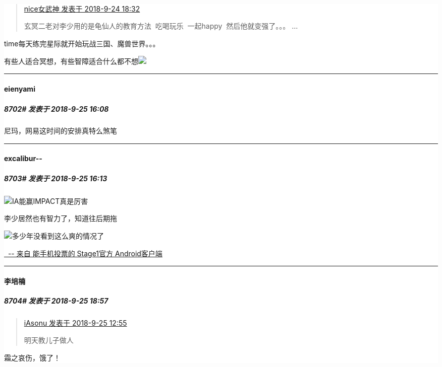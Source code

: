 

<blockquote><a href="httphttps://bbs.saraba1st.com/2b/forum.php?mod=redirect&amp;goto=findpost&amp;pid=41064614&amp;ptid=1242334" target="_blank">nice女武神 发表于 2018-9-24 18:32</a>

玄冥二老对李少用的是龟仙人的教育方法  吃喝玩乐  一起happy  然后他就变强了。。。 ...</blockquote>
time每天练完星际就开始玩战三国、魔兽世界。。。

有些人适合冥想，有些智障适合什么都不想<img src="https://static.saraba1st.com/image/smiley/face2017/040.png" referrerpolicy="no-referrer">







*****

####  eienyami  
##### 8702#       发表于 2018-9-25 16:08




尼玛，网易这时间的安排真特么煞笔







*****

####  excalibur--  
##### 8703#       发表于 2018-9-25 16:13



<img src="https://static.saraba1st.com/image/smiley/face2017/001.png" referrerpolicy="no-referrer">IA能赢IMPACT真是厉害

李少居然也有智力了，知道往后期拖

<img src="https://static.saraba1st.com/image/smiley/face2017/029.png" referrerpolicy="no-referrer">多少年没看到这么爽的情况了

[  -- 来自 能手机投票的 Stage1官方 Android客户端](https://www.coolapk.com/apk/140634)







*****

####  李培楠  
##### 8704#       发表于 2018-9-25 18:57



<blockquote><a href="httphttps://bbs.saraba1st.com/2b/forum.php?mod=redirect&amp;goto=findpost&amp;pid=41072134&amp;ptid=1242334" target="_blank">iAsonu 发表于 2018-9-25 12:55</a>

明天教儿子做人</blockquote>
霜之哀伤，饿了！
